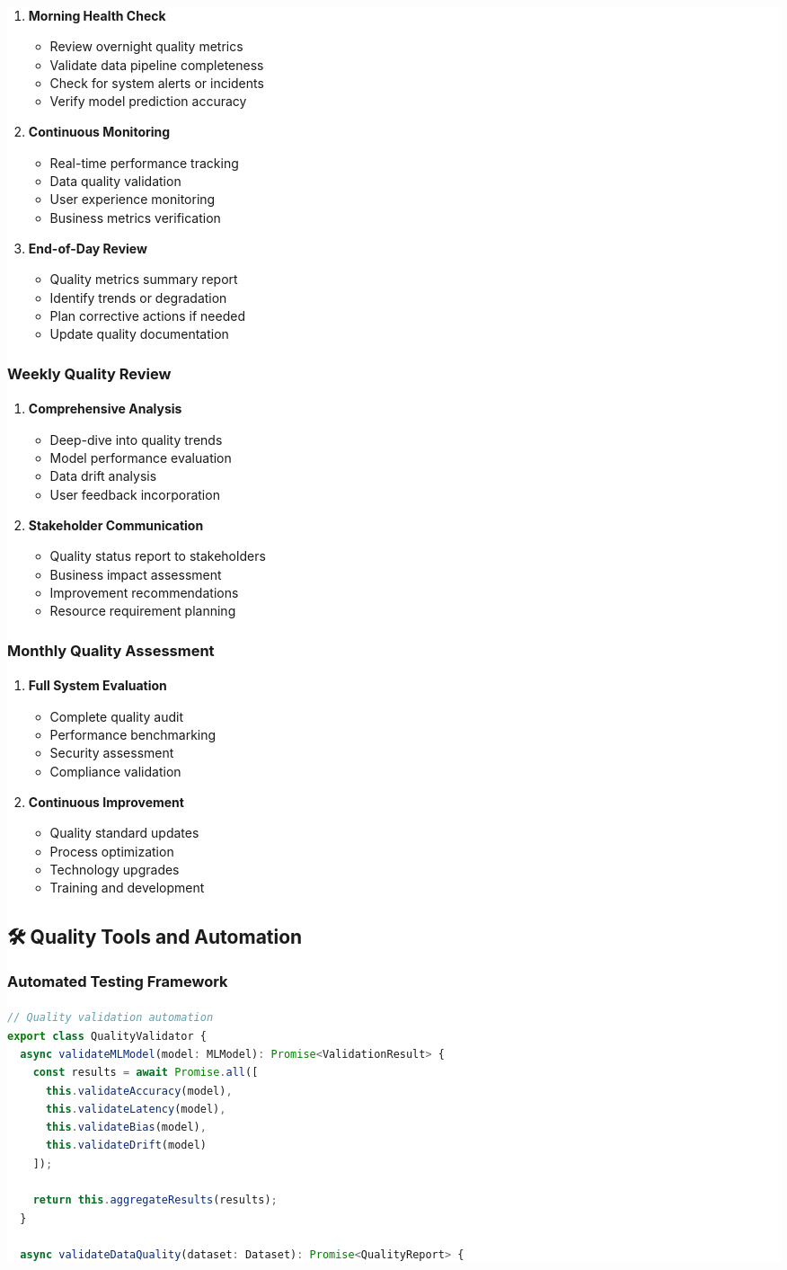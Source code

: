 1. **Morning Health Check**
   - Review overnight quality metrics
   - Validate data pipeline completeness
   - Check for system alerts or incidents
   - Verify model prediction accuracy

2. **Continuous Monitoring**
   - Real-time performance tracking
   - Data quality validation
   - User experience monitoring
   - Business metrics verification

3. **End-of-Day Review**
   - Quality metrics summary report
   - Identify trends or degradation
   - Plan corrective actions if needed
   - Update quality documentation

### Weekly Quality Review

1. **Comprehensive Analysis**
   - Deep-dive into quality trends
   - Model performance evaluation
   - Data drift analysis
   - User feedback incorporation

2. **Stakeholder Communication**
   - Quality status report to stakeholders
   - Business impact assessment
   - Improvement recommendations
   - Resource requirement planning

### Monthly Quality Assessment

1. **Full System Evaluation**
   - Complete quality audit
   - Performance benchmarking
   - Security assessment
   - Compliance validation

2. **Continuous Improvement**
   - Quality standard updates
   - Process optimization
   - Technology upgrades
   - Training and development

## 🛠️ Quality Tools and Automation

### Automated Testing Framework

```typescript
// Quality validation automation
export class QualityValidator {
  async validateMLModel(model: MLModel): Promise<ValidationResult> {
    const results = await Promise.all([
      this.validateAccuracy(model),
      this.validateLatency(model),
      this.validateBias(model),
      this.validateDrift(model)
    ]);
    
    return this.aggregateResults(results);
  }
  
  async validateDataQuality(dataset: Dataset): Promise<QualityReport> {
```